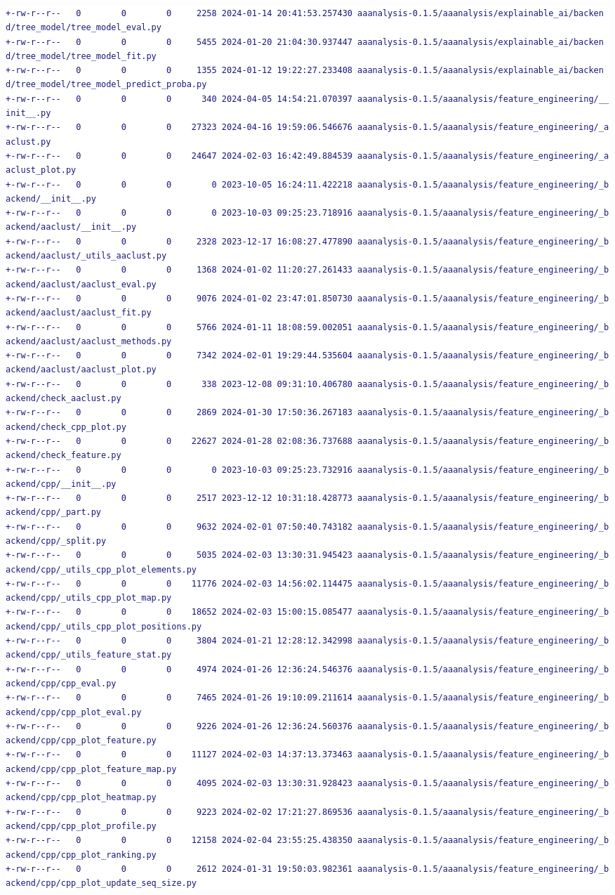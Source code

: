 ```diff
+-rw-r--r--   0        0        0     2258 2024-01-14 20:41:53.257430 aaanalysis-0.1.5/aaanalysis/explainable_ai/backend/tree_model/tree_model_eval.py
+-rw-r--r--   0        0        0     5455 2024-01-20 21:04:30.937447 aaanalysis-0.1.5/aaanalysis/explainable_ai/backend/tree_model/tree_model_fit.py
+-rw-r--r--   0        0        0     1355 2024-01-12 19:22:27.233408 aaanalysis-0.1.5/aaanalysis/explainable_ai/backend/tree_model/tree_model_predict_proba.py
+-rw-r--r--   0        0        0      340 2024-04-05 14:54:21.070397 aaanalysis-0.1.5/aaanalysis/feature_engineering/__init__.py
+-rw-r--r--   0        0        0    27323 2024-04-16 19:59:06.546676 aaanalysis-0.1.5/aaanalysis/feature_engineering/_aaclust.py
+-rw-r--r--   0        0        0    24647 2024-02-03 16:42:49.884539 aaanalysis-0.1.5/aaanalysis/feature_engineering/_aaclust_plot.py
+-rw-r--r--   0        0        0        0 2023-10-05 16:24:11.422218 aaanalysis-0.1.5/aaanalysis/feature_engineering/_backend/__init__.py
+-rw-r--r--   0        0        0        0 2023-10-03 09:25:23.718916 aaanalysis-0.1.5/aaanalysis/feature_engineering/_backend/aaclust/__init__.py
+-rw-r--r--   0        0        0     2328 2023-12-17 16:08:27.477890 aaanalysis-0.1.5/aaanalysis/feature_engineering/_backend/aaclust/_utils_aaclust.py
+-rw-r--r--   0        0        0     1368 2024-01-02 11:20:27.261433 aaanalysis-0.1.5/aaanalysis/feature_engineering/_backend/aaclust/aaclust_eval.py
+-rw-r--r--   0        0        0     9076 2024-01-02 23:47:01.850730 aaanalysis-0.1.5/aaanalysis/feature_engineering/_backend/aaclust/aaclust_fit.py
+-rw-r--r--   0        0        0     5766 2024-01-11 18:08:59.002051 aaanalysis-0.1.5/aaanalysis/feature_engineering/_backend/aaclust/aaclust_methods.py
+-rw-r--r--   0        0        0     7342 2024-02-01 19:29:44.535604 aaanalysis-0.1.5/aaanalysis/feature_engineering/_backend/aaclust/aaclust_plot.py
+-rw-r--r--   0        0        0      338 2023-12-08 09:31:10.406780 aaanalysis-0.1.5/aaanalysis/feature_engineering/_backend/check_aaclust.py
+-rw-r--r--   0        0        0     2869 2024-01-30 17:50:36.267183 aaanalysis-0.1.5/aaanalysis/feature_engineering/_backend/check_cpp_plot.py
+-rw-r--r--   0        0        0    22627 2024-01-28 02:08:36.737688 aaanalysis-0.1.5/aaanalysis/feature_engineering/_backend/check_feature.py
+-rw-r--r--   0        0        0        0 2023-10-03 09:25:23.732916 aaanalysis-0.1.5/aaanalysis/feature_engineering/_backend/cpp/__init__.py
+-rw-r--r--   0        0        0     2517 2023-12-12 10:31:18.428773 aaanalysis-0.1.5/aaanalysis/feature_engineering/_backend/cpp/_part.py
+-rw-r--r--   0        0        0     9632 2024-02-01 07:50:40.743182 aaanalysis-0.1.5/aaanalysis/feature_engineering/_backend/cpp/_split.py
+-rw-r--r--   0        0        0     5035 2024-02-03 13:30:31.945423 aaanalysis-0.1.5/aaanalysis/feature_engineering/_backend/cpp/_utils_cpp_plot_elements.py
+-rw-r--r--   0        0        0    11776 2024-02-03 14:56:02.114475 aaanalysis-0.1.5/aaanalysis/feature_engineering/_backend/cpp/_utils_cpp_plot_map.py
+-rw-r--r--   0        0        0    18652 2024-02-03 15:00:15.085477 aaanalysis-0.1.5/aaanalysis/feature_engineering/_backend/cpp/_utils_cpp_plot_positions.py
+-rw-r--r--   0        0        0     3804 2024-01-21 12:28:12.342998 aaanalysis-0.1.5/aaanalysis/feature_engineering/_backend/cpp/_utils_feature_stat.py
+-rw-r--r--   0        0        0     4974 2024-01-26 12:36:24.546376 aaanalysis-0.1.5/aaanalysis/feature_engineering/_backend/cpp/cpp_eval.py
+-rw-r--r--   0        0        0     7465 2024-01-26 19:10:09.211614 aaanalysis-0.1.5/aaanalysis/feature_engineering/_backend/cpp/cpp_plot_eval.py
+-rw-r--r--   0        0        0     9226 2024-01-26 12:36:24.560376 aaanalysis-0.1.5/aaanalysis/feature_engineering/_backend/cpp/cpp_plot_feature.py
+-rw-r--r--   0        0        0    11127 2024-02-03 14:37:13.373463 aaanalysis-0.1.5/aaanalysis/feature_engineering/_backend/cpp/cpp_plot_feature_map.py
+-rw-r--r--   0        0        0     4095 2024-02-03 13:30:31.928423 aaanalysis-0.1.5/aaanalysis/feature_engineering/_backend/cpp/cpp_plot_heatmap.py
+-rw-r--r--   0        0        0     9223 2024-02-02 17:21:27.869536 aaanalysis-0.1.5/aaanalysis/feature_engineering/_backend/cpp/cpp_plot_profile.py
+-rw-r--r--   0        0        0    12158 2024-02-04 23:55:25.438350 aaanalysis-0.1.5/aaanalysis/feature_engineering/_backend/cpp/cpp_plot_ranking.py
+-rw-r--r--   0        0        0     2612 2024-01-31 19:50:03.982361 aaanalysis-0.1.5/aaanalysis/feature_engineering/_backend/cpp/cpp_plot_update_seq_size.py
```